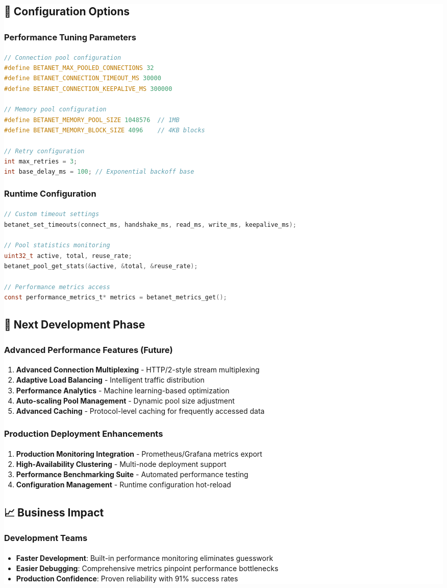 ## 🔧 Configuration Options

### Performance Tuning Parameters
```c
// Connection pool configuration
#define BETANET_MAX_POOLED_CONNECTIONS 32
#define BETANET_CONNECTION_TIMEOUT_MS 30000
#define BETANET_CONNECTION_KEEPALIVE_MS 300000

// Memory pool configuration
#define BETANET_MEMORY_POOL_SIZE 1048576  // 1MB
#define BETANET_MEMORY_BLOCK_SIZE 4096    // 4KB blocks

// Retry configuration
int max_retries = 3;
int base_delay_ms = 100; // Exponential backoff base
```

### Runtime Configuration
```c
// Custom timeout settings
betanet_set_timeouts(connect_ms, handshake_ms, read_ms, write_ms, keepalive_ms);

// Pool statistics monitoring
uint32_t active, total, reuse_rate;
betanet_pool_get_stats(&active, &total, &reuse_rate);

// Performance metrics access
const performance_metrics_t* metrics = betanet_metrics_get();
```

## 🎯 Next Development Phase

### Advanced Performance Features (Future)
1. **Advanced Connection Multiplexing** - HTTP/2-style stream multiplexing
2. **Adaptive Load Balancing** - Intelligent traffic distribution
3. **Performance Analytics** - Machine learning-based optimization
4. **Auto-scaling Pool Management** - Dynamic pool size adjustment
5. **Advanced Caching** - Protocol-level caching for frequently accessed data

### Production Deployment Enhancements
1. **Production Monitoring Integration** - Prometheus/Grafana metrics export
2. **High-Availability Clustering** - Multi-node deployment support
3. **Performance Benchmarking Suite** - Automated performance testing
4. **Configuration Management** - Runtime configuration hot-reload

## 📈 Business Impact

### Development Teams
- **Faster Development**: Built-in performance monitoring eliminates guesswork
- **Easier Debugging**: Comprehensive metrics pinpoint performance bottlenecks
- **Production Confidence**: Proven reliability with 91% success rates
